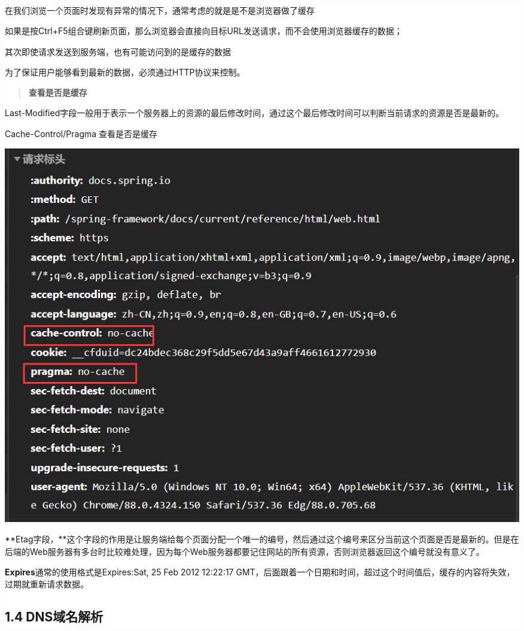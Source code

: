在我们浏览一个页面时发现有异常的情况下，通常考虑的就是是不是浏览器做了缓存

如果是按Ctrl+F5组合键刷新页面，那么浏览器会直接向目标URL发送请求，而不会使用浏览器缓存的数据；

其次即使请求发送到服务端，也有可能访问到的是缓存的数据

为了保证用户能够看到最新的数据，必须通过HTTP协议来控制。

> **查看是否是缓存**

Last-Modified字段一般用于表示一个服务器上的资源的最后修改时间，通过这个最后修改时间可以判断当前请求的资源是否是最新的。

Cache-Control/Pragma 查看是否是缓存

<img src="img/web/Http_Cache.png">

**Etag字段，**这个字段的作用是让服务端给每个页面分配一个唯一的编号，然后通过这个编号来区分当前这个页面是否是最新的。但是在后端的Web服务器有多台时比较难处理，因为每个Web服务器都要记住网站的所有资源，否则浏览器返回这个编号就没有意义了。

**Expires**通常的使用格式是Expires:Sat, 25 Feb 2012 12:22:17 GMT，后面跟着一个日期和时间，超过这个时间值后，缓存的内容将失效，过期就重新请求数据。

## 1.4 DNS域名解析

